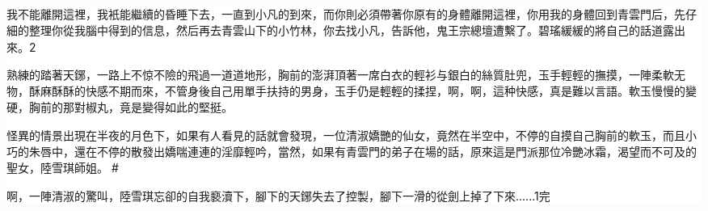 

我不能離開這裡，我衹能繼續的昏睡下去，一直到小凡的到來，而你則必須帶著你原有的身體離開這裡，你用我的身體回到青雲門后，先仔細的整理你從我腦中得到的信息，然后再去青雲山下的小竹林，你去找小凡，告訴他，鬼王宗總壇遭繫了。碧瑤緩緩的將自己的話道露出來。2









熟練的踏著天鋣，一路上不惊不險的飛過一道道地形，胸前的澎湃頂著一席白衣的輕衫与銀白的絲質肚兜，玉手輕輕的撫摸，一陣柔軟无物，酥麻酥酥的快感不期而來，不管身後自己用單手扶持的男身，玉手仍是輕輕的揉捏，啊，啊，這种快感，真是難以言語。軟玉慢慢的變硬，胸前的那對椒丸，竟是變得如此的堅挺。







怪異的情景出現在半夜的月色下，如果有人看見的話就會發現，一位清淑嬌艷的仙女，竟然在半空中，不停的自摸自己胸前的軟玉，而且小巧的朱唇中，還在不停的散發出嬌喘連連的淫靡輕吟，當然，如果有青雲門的弟子在場的話，原來這是門派那位冷艷冰霜，渴望而不可及的聖女，陸雪琪師姐。 #





啊，一陣清淑的驚叫，陸雪琪忘卻的自我褻瀆下，腳下的天鋣失去了控製，腳下一滑的從劍上掉了下來......1完


